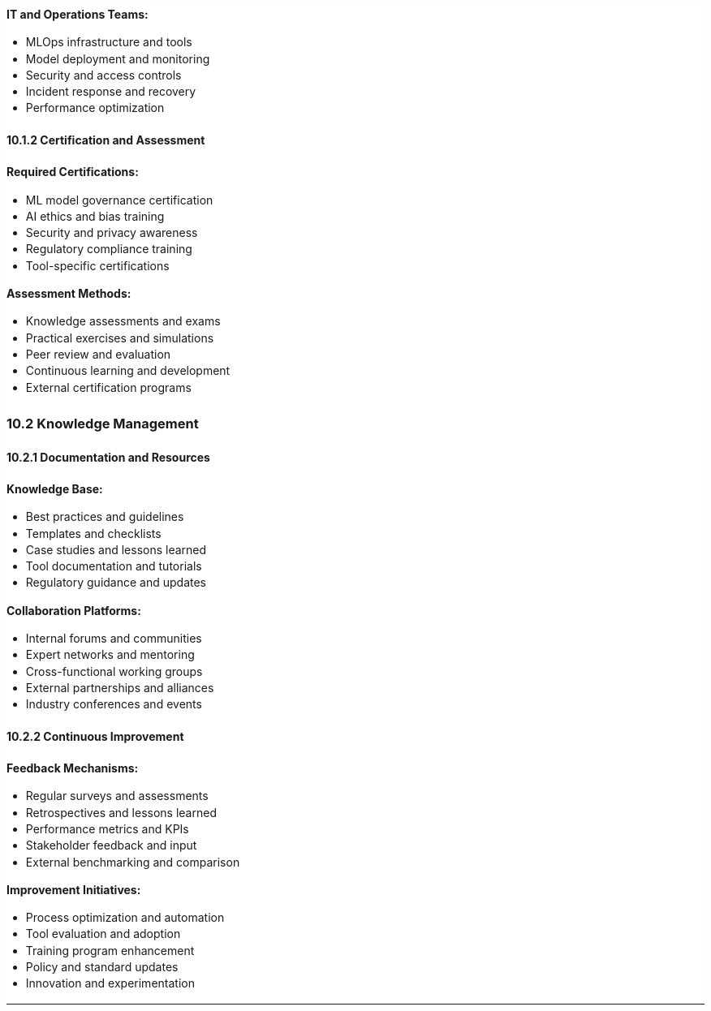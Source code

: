 **IT and Operations Teams:**
- MLOps infrastructure and tools
- Model deployment and monitoring
- Security and access controls
- Incident response and recovery
- Performance optimization

#### 10.1.2 Certification and Assessment
**Required Certifications:**
- ML model governance certification
- AI ethics and bias training
- Security and privacy awareness
- Regulatory compliance training
- Tool-specific certifications

**Assessment Methods:**
- Knowledge assessments and exams
- Practical exercises and simulations
- Peer review and evaluation
- Continuous learning and development
- External certification programs

### 10.2 Knowledge Management

#### 10.2.1 Documentation and Resources
**Knowledge Base:**
- Best practices and guidelines
- Templates and checklists
- Case studies and lessons learned
- Tool documentation and tutorials
- Regulatory guidance and updates

**Collaboration Platforms:**
- Internal forums and communities
- Expert networks and mentoring
- Cross-functional working groups
- External partnerships and alliances
- Industry conferences and events

#### 10.2.2 Continuous Improvement
**Feedback Mechanisms:**
- Regular surveys and assessments
- Retrospectives and lessons learned
- Performance metrics and KPIs
- Stakeholder feedback and input
- External benchmarking and comparison

**Improvement Initiatives:**
- Process optimization and automation
- Tool evaluation and adoption
- Training program enhancement
- Policy and standard updates
- Innovation and experimentation

---